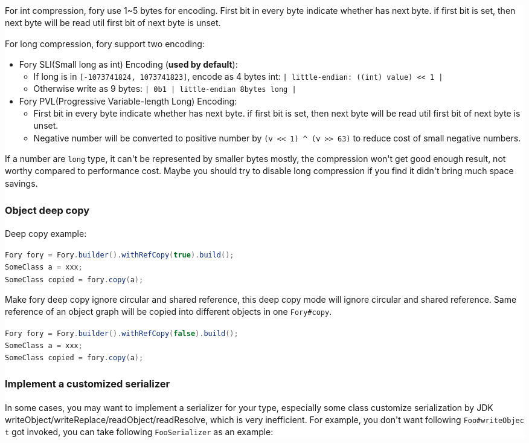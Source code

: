 For int compression, fory use 1~5 bytes for encoding. First bit in every byte indicate whether has next byte. if first
bit is set, then next byte will be read util first bit of next byte is unset.

For long compression, fory support two encoding:

- Fory SLI(Small long as int) Encoding (**used by default**):
  - If long is in `[-1073741824, 1073741823]`, encode as 4 bytes int: `| little-endian: ((int) value) << 1 |`
  - Otherwise write as 9 bytes: `| 0b1 | little-endian 8bytes long |`
- Fory PVL(Progressive Variable-length Long) Encoding:
  - First bit in every byte indicate whether has next byte. if first bit is set, then next byte will be read util
    first bit of next byte is unset.
  - Negative number will be converted to positive number by `(v << 1) ^ (v >> 63)` to reduce cost of small negative
    numbers.

If a number are `long` type, it can't be represented by smaller bytes mostly, the compression won't get good enough
result,
not worthy compared to performance cost. Maybe you should try to disable long compression if you find it didn't bring
much
space savings.

### Object deep copy

Deep copy example:

```java
Fory fory = Fory.builder().withRefCopy(true).build();
SomeClass a = xxx;
SomeClass copied = fory.copy(a);
```

Make fory deep copy ignore circular and shared reference, this deep copy mode will ignore circular and shared reference.
Same reference of an object graph will be copied into different objects in one `Fory#copy`.

```java
Fory fory = Fory.builder().withRefCopy(false).build();
SomeClass a = xxx;
SomeClass copied = fory.copy(a);
```

### Implement a customized serializer

In some cases, you may want to implement a serializer for your type, especially some class customize serialization by
JDK
writeObject/writeReplace/readObject/readResolve, which is very inefficient. For example, you don't want
following `Foo#writeObject`
got invoked, you can take following `FooSerializer` as an example:
